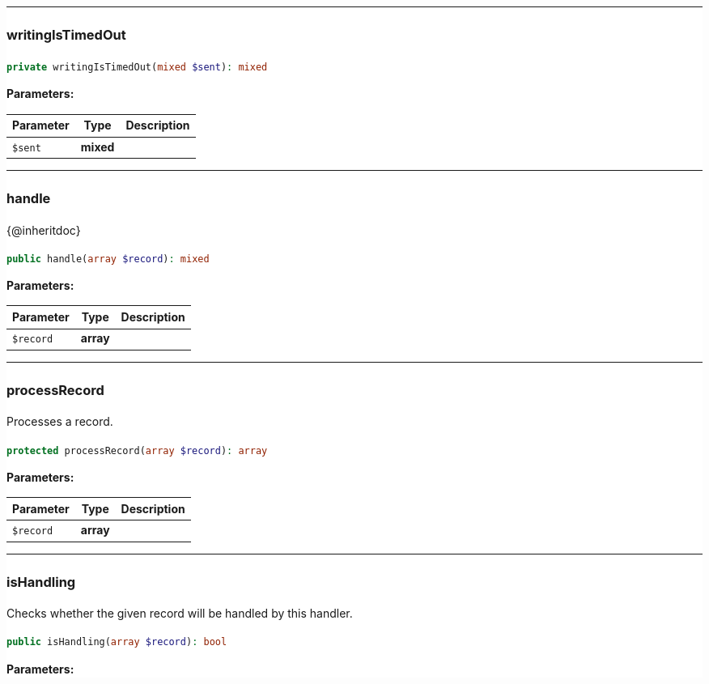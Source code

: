 ***

### writingIsTimedOut

```php
private writingIsTimedOut(mixed $sent): mixed
```

**Parameters:**

| Parameter | Type | Description |
|-----------|------|-------------|
| `$sent` | **mixed** |  |

***

### handle

{@inheritdoc}

```php
public handle(array $record): mixed
```

**Parameters:**

| Parameter | Type | Description |
|-----------|------|-------------|
| `$record` | **array** |  |

***

### processRecord

Processes a record.

```php
protected processRecord(array $record): array
```

**Parameters:**

| Parameter | Type | Description |
|-----------|------|-------------|
| `$record` | **array** |  |

***

### isHandling

Checks whether the given record will be handled by this handler.

```php
public isHandling(array $record): bool
```

**Parameters:**
